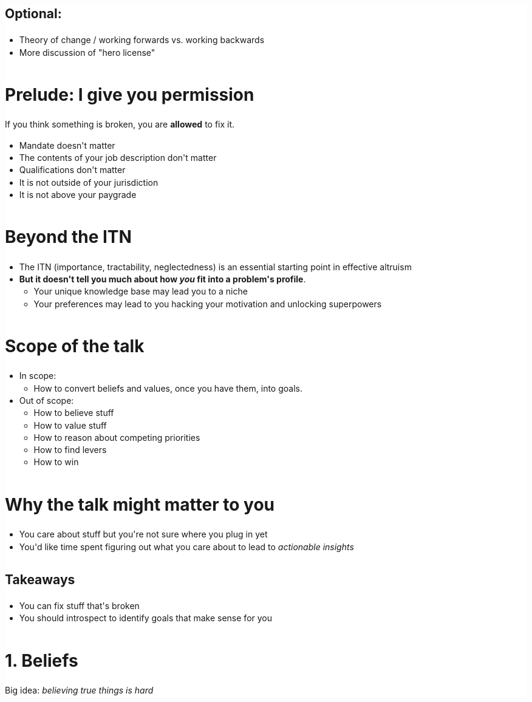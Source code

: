 ## Optional: 
- Theory of change / working forwards vs. working backwards
- More discussion of "hero license" 

# Prelude: I give you permission

If you think something is broken, you are **allowed** to fix it.

- Mandate doesn't matter
- The contents of your job description don't matter
- Qualifications don't matter
- It is not outside of your jurisdiction
- It is not above your paygrade

# Beyond the ITN 

- The ITN (importance, tractability, neglectedness) is an essential starting point in effective altruism
- **But it doesn't tell you much about how _you_ fit into a problem's profile**. 
    - Your unique knowledge base may lead you to a niche
    - Your preferences may lead to you hacking your motivation and unlocking superpowers

# Scope of the talk

- In scope: 
    - How to convert beliefs and values, once you have them, into goals.
- Out of scope: 
    - How to believe stuff
    - How to value stuff
    - How to reason about competing priorities
    - How to find levers
    - How to win

# Why the talk might matter to you 

- You care about stuff but you're not sure where you plug in yet
- You'd like time spent figuring out what you care about to lead to _actionable insights_

## Takeaways

- You can fix stuff that's broken
- You should introspect to identify goals that make sense for you


# 1. Beliefs

Big idea: _believing true things is hard_ 
